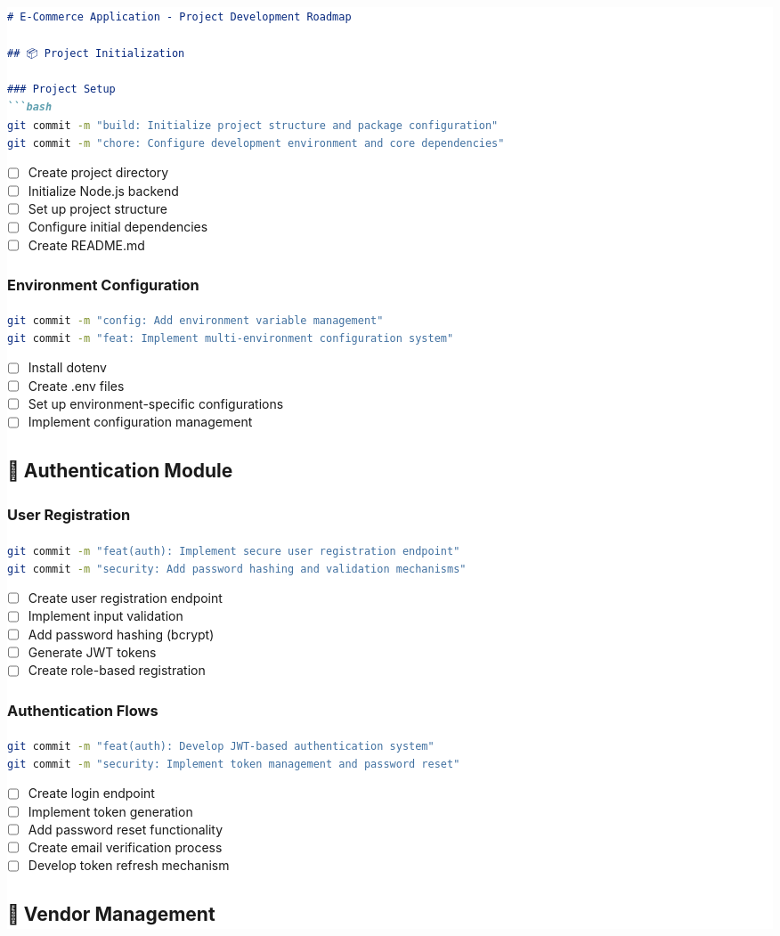 

```markdown
# E-Commerce Application - Project Development Roadmap

## 📦 Project Initialization

### Project Setup
```bash
git commit -m "build: Initialize project structure and package configuration"
git commit -m "chore: Configure development environment and core dependencies"
```
- [ ] Create project directory
- [ ] Initialize Node.js backend
- [ ] Set up project structure
- [ ] Configure initial dependencies
- [ ] Create README.md

### Environment Configuration
```bash
git commit -m "config: Add environment variable management"
git commit -m "feat: Implement multi-environment configuration system"
```
- [ ] Install dotenv
- [ ] Create .env files
- [ ] Set up environment-specific configurations
- [ ] Implement configuration management

## 🔐 Authentication Module

### User Registration
```bash
git commit -m "feat(auth): Implement secure user registration endpoint"
git commit -m "security: Add password hashing and validation mechanisms"
```
- [ ] Create user registration endpoint
- [ ] Implement input validation
- [ ] Add password hashing (bcrypt)
- [ ] Generate JWT tokens
- [ ] Create role-based registration

### Authentication Flows
```bash
git commit -m "feat(auth): Develop JWT-based authentication system"
git commit -m "security: Implement token management and password reset"
```
- [ ] Create login endpoint
- [ ] Implement token generation
- [ ] Add password reset functionality
- [ ] Create email verification process
- [ ] Develop token refresh mechanism

## 🏪 Vendor Management
